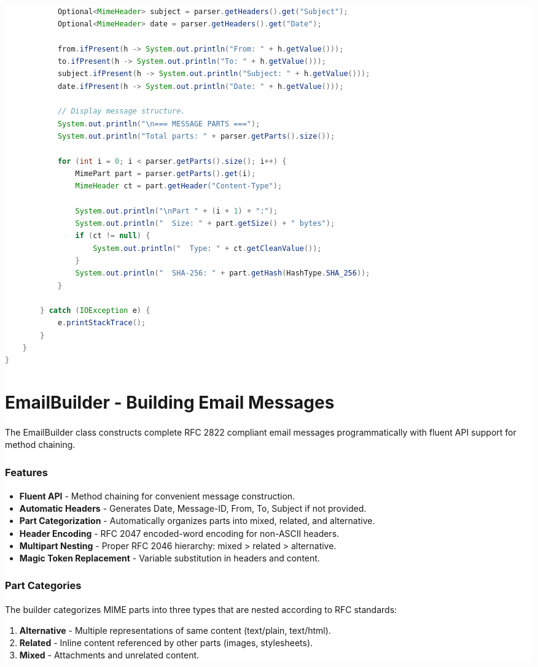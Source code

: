 ```java
            Optional<MimeHeader> subject = parser.getHeaders().get("Subject");
            Optional<MimeHeader> date = parser.getHeaders().get("Date");
            
            from.ifPresent(h -> System.out.println("From: " + h.getValue()));
            to.ifPresent(h -> System.out.println("To: " + h.getValue()));
            subject.ifPresent(h -> System.out.println("Subject: " + h.getValue()));
            date.ifPresent(h -> System.out.println("Date: " + h.getValue()));
            
            // Display message structure.
            System.out.println("\n=== MESSAGE PARTS ===");
            System.out.println("Total parts: " + parser.getParts().size());
            
            for (int i = 0; i < parser.getParts().size(); i++) {
                MimePart part = parser.getParts().get(i);
                MimeHeader ct = part.getHeader("Content-Type");
                
                System.out.println("\nPart " + (i + 1) + ":");
                System.out.println("  Size: " + part.getSize() + " bytes");
                if (ct != null) {
                    System.out.println("  Type: " + ct.getCleanValue());
                }
                System.out.println("  SHA-256: " + part.getHash(HashType.SHA_256));
            }
            
        } catch (IOException e) {
            e.printStackTrace();
        }
    }
}
```

EmailBuilder - Building Email Messages
=====================================

The EmailBuilder class constructs complete RFC 2822 compliant email messages programmatically with fluent API support for method chaining.

### Features

- **Fluent API** - Method chaining for convenient message construction.
- **Automatic Headers** - Generates Date, Message-ID, From, To, Subject if not provided.
- **Part Categorization** - Automatically organizes parts into mixed, related, and alternative.
- **Header Encoding** - RFC 2047 encoded-word encoding for non-ASCII headers.
- **Multipart Nesting** - Proper RFC 2046 hierarchy: mixed > related > alternative.
- **Magic Token Replacement** - Variable substitution in headers and content.

### Part Categories

The builder categorizes MIME parts into three types that are nested according to RFC standards:

1. **Alternative** - Multiple representations of same content (text/plain, text/html).
2. **Related** - Inline content referenced by other parts (images, stylesheets).
3. **Mixed** - Attachments and unrelated content.
